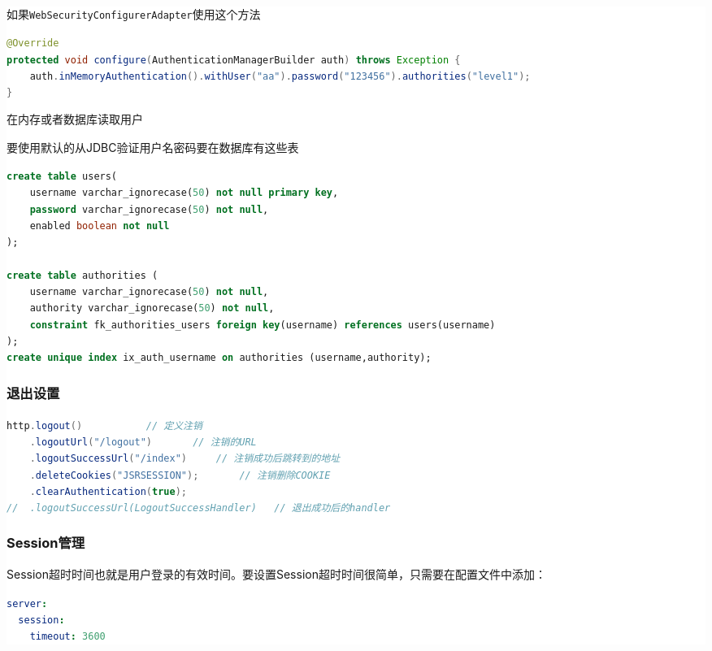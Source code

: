 



如果`WebSecurityConfigurerAdapter`使用这个方法

```java
@Override
protected void configure(AuthenticationManagerBuilder auth) throws Exception {
    auth.inMemoryAuthentication().withUser("aa").password("123456").authorities("level1");
}
```

在内存或者数据库读取用户



要使用默认的从JDBC验证用户名密码要在数据库有这些表

```sql
create table users(
    username varchar_ignorecase(50) not null primary key,
    password varchar_ignorecase(50) not null,
    enabled boolean not null
);

create table authorities (
    username varchar_ignorecase(50) not null,
    authority varchar_ignorecase(50) not null,
    constraint fk_authorities_users foreign key(username) references users(username)
);
create unique index ix_auth_username on authorities (username,authority);
```







### 退出设置

```java
http.logout()           // 定义注销
    .logoutUrl("/logout")       // 注销的URL
    .logoutSuccessUrl("/index")     // 注销成功后跳转到的地址
    .deleteCookies("JSRSESSION");       // 注销删除COOKIE
	.clearAuthentication(true);
//  .logoutSuccessUrl(LogoutSuccessHandler)   // 退出成功后的handler
```





### Session管理

 Session超时时间也就是用户登录的有效时间。要设置Session超时时间很简单，只需要在配置文件中添加：

```yaml
server:
  session:
    timeout: 3600
```
